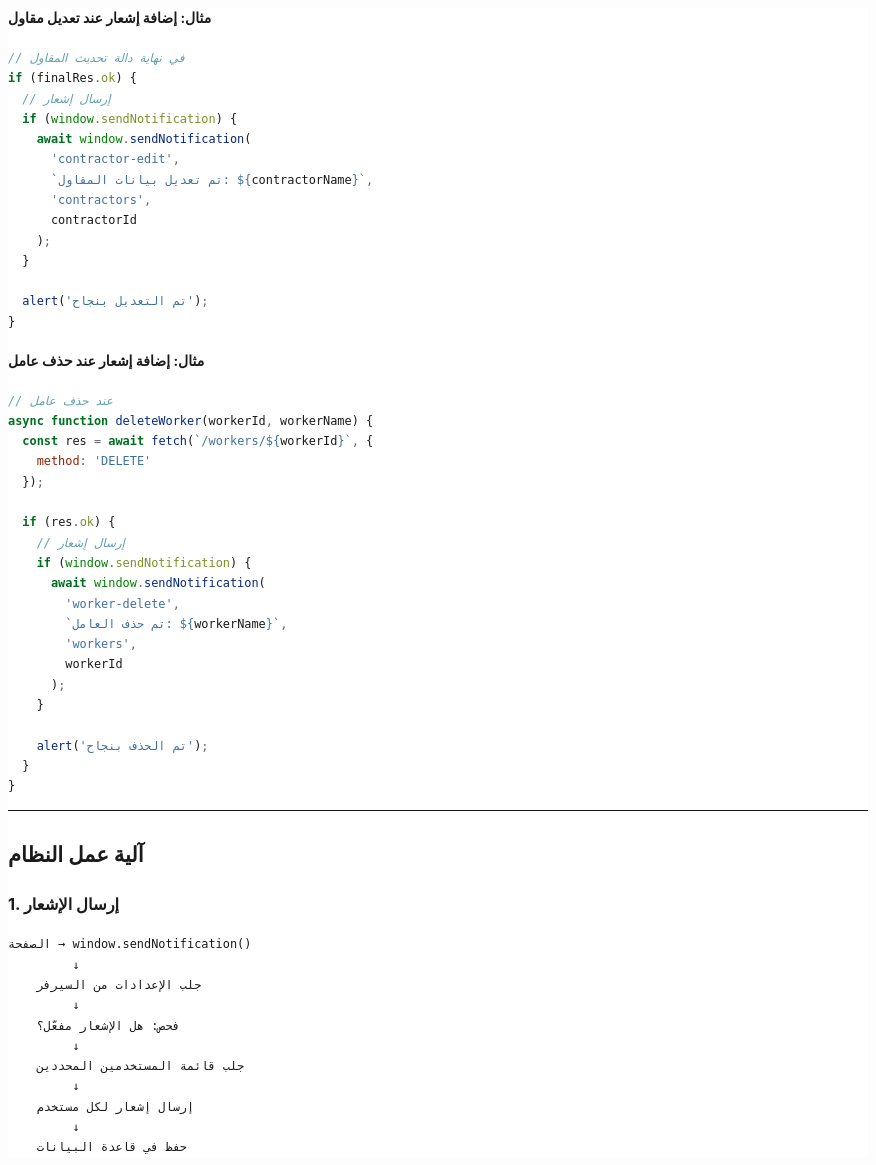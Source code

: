 #### مثال: إضافة إشعار عند تعديل مقاول

```javascript
// في نهاية دالة تحديث المقاول
if (finalRes.ok) {
  // إرسال إشعار
  if (window.sendNotification) {
    await window.sendNotification(
      'contractor-edit',
      `تم تعديل بيانات المقاول: ${contractorName}`,
      'contractors',
      contractorId
    );
  }
  
  alert('تم التعديل بنجاح');
}
```

#### مثال: إضافة إشعار عند حذف عامل

```javascript
// عند حذف عامل
async function deleteWorker(workerId, workerName) {
  const res = await fetch(`/workers/${workerId}`, {
    method: 'DELETE'
  });
  
  if (res.ok) {
    // إرسال إشعار
    if (window.sendNotification) {
      await window.sendNotification(
        'worker-delete',
        `تم حذف العامل: ${workerName}`,
        'workers',
        workerId
      );
    }
    
    alert('تم الحذف بنجاح');
  }
}
```

---

## آلية عمل النظام

### 1. إرسال الإشعار
```
الصفحة → window.sendNotification()
         ↓
    جلب الإعدادات من السيرفر
         ↓
    فحص: هل الإشعار مفعّل؟
         ↓
    جلب قائمة المستخدمين المحددين
         ↓
    إرسال إشعار لكل مستخدم
         ↓
    حفظ في قاعدة البيانات
```
